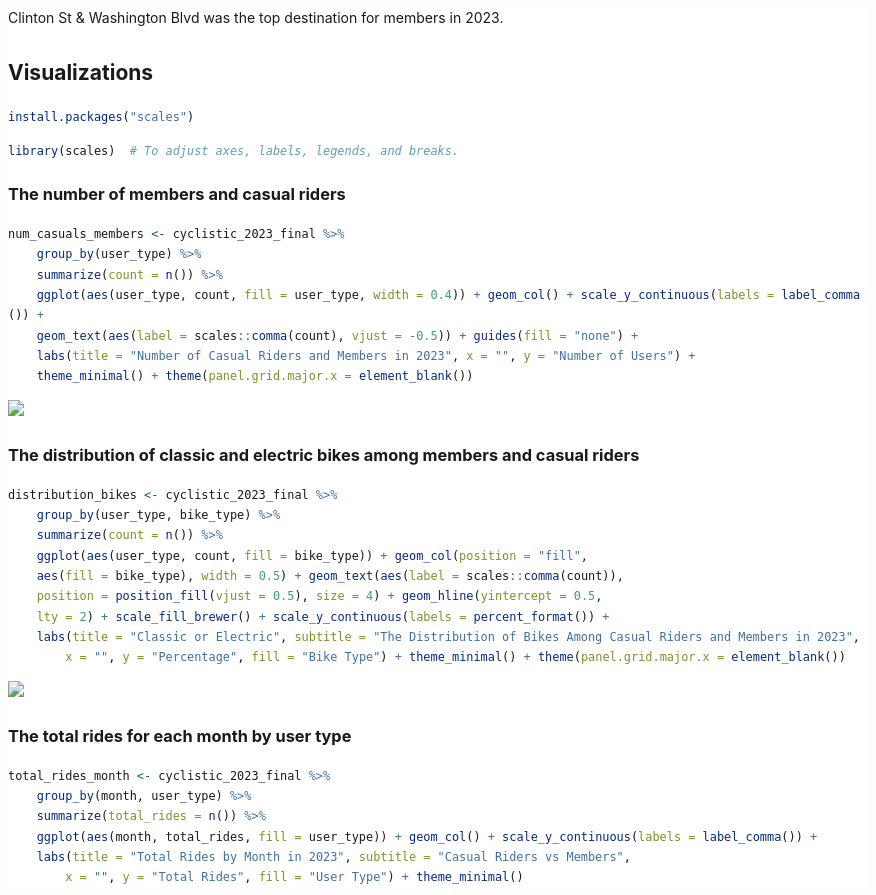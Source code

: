 Clinton St & Washington Blvd was the top destination for members in
2023.

## Visualizations

``` r
install.packages("scales")
```

``` r
library(scales)  # To adjust axes, labels, legends, and breaks.
```

### The number of members and casual riders

``` r
num_casuals_members <- cyclistic_2023_final %>%
    group_by(user_type) %>%
    summarize(count = n()) %>%
    ggplot(aes(user_type, count, fill = user_type, width = 0.4)) + geom_col() + scale_y_continuous(labels = label_comma()) +
    geom_text(aes(label = scales::comma(count), vjust = -0.5)) + guides(fill = "none") +
    labs(title = "Number of Casual Riders and Members in 2023", x = "", y = "Number of Users") +
    theme_minimal() + theme(panel.grid.major.x = element_blank())
```

![](cyclistic_2023_files/figure-gfm/unnamed-chunk-24-1.png)

### The distribution of classic and electric bikes among members and casual riders

``` r
distribution_bikes <- cyclistic_2023_final %>%
    group_by(user_type, bike_type) %>%
    summarize(count = n()) %>%
    ggplot(aes(user_type, count, fill = bike_type)) + geom_col(position = "fill",
    aes(fill = bike_type), width = 0.5) + geom_text(aes(label = scales::comma(count)),
    position = position_fill(vjust = 0.5), size = 4) + geom_hline(yintercept = 0.5,
    lty = 2) + scale_fill_brewer() + scale_y_continuous(labels = percent_format()) +
    labs(title = "Classic or Electric", subtitle = "The Distribution of Bikes Among Casual Riders and Members in 2023",
        x = "", y = "Percentage", fill = "Bike Type") + theme_minimal() + theme(panel.grid.major.x = element_blank())
```

![](cyclistic_2023_files/figure-gfm/unnamed-chunk-25-1.png)

### The total rides for each month by user type

``` r
total_rides_month <- cyclistic_2023_final %>%
    group_by(month, user_type) %>%
    summarize(total_rides = n()) %>%
    ggplot(aes(month, total_rides, fill = user_type)) + geom_col() + scale_y_continuous(labels = label_comma()) +
    labs(title = "Total Rides by Month in 2023", subtitle = "Casual Riders vs Members",
        x = "", y = "Total Rides", fill = "User Type") + theme_minimal()
```
